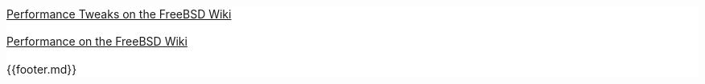<a href="https://wiki.freebsd.org/PerformanceTweaks">Performance Tweaks on the FreeBSD Wiki</a>

<a href="https://wiki.freebsd.org/Performance">Performance on the FreeBSD Wiki</a>

[FreeBSD Handbook]: https://www.freebsd.org/doc/en_US.ISO8859-1/books/handbook/index.html "FreeBSD Handbook"
[manual pages]: https://www.freebsd.org/cgi/man.cgi "manual pages"
[FreeBSD Sysctl]: http://www.freebsd.org/doc/en_US.ISO8859-1/books/handbook/configtuning-sysctl.html "FreeBSD sysctl"

{{footer.md}}
